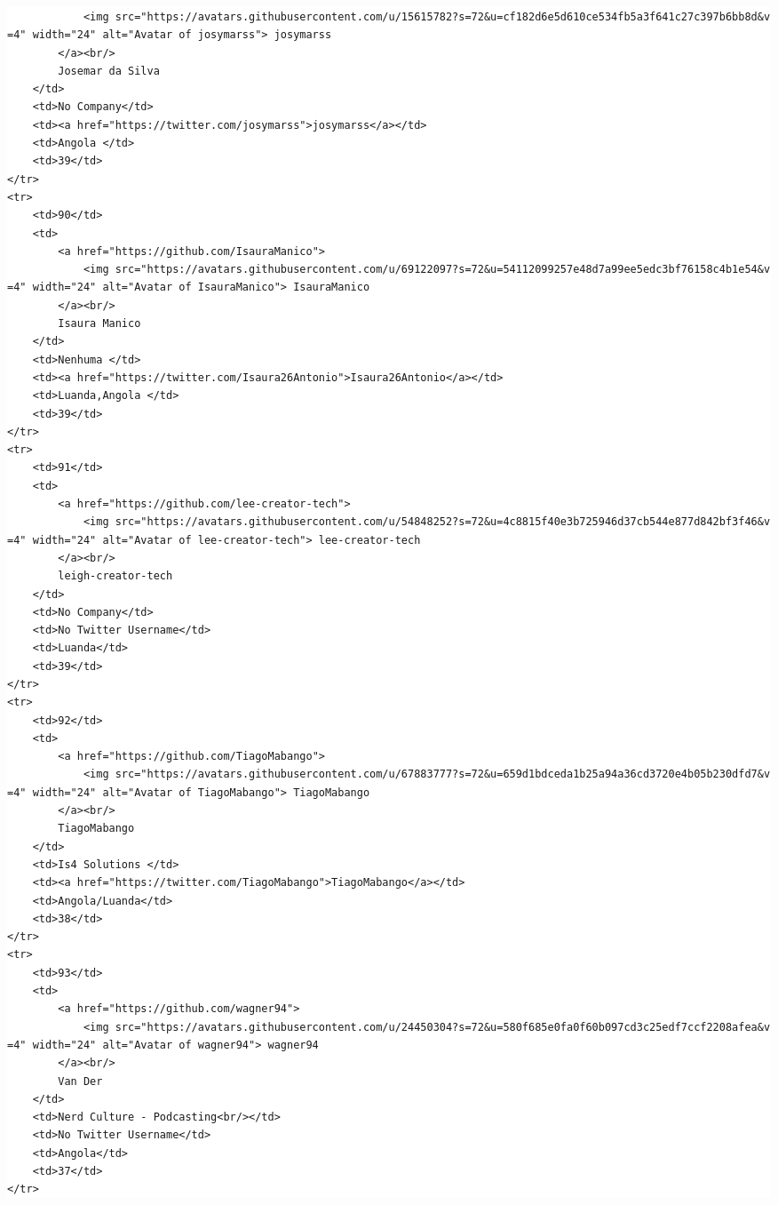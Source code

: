 				<img src="https://avatars.githubusercontent.com/u/15615782?s=72&u=cf182d6e5d610ce534fb5a3f641c27c397b6bb8d&v=4" width="24" alt="Avatar of josymarss"> josymarss
			</a><br/>
			Josemar da Silva
		</td>
		<td>No Company</td>
		<td><a href="https://twitter.com/josymarss">josymarss</a></td>
		<td>Angola </td>
		<td>39</td>
	</tr>
	<tr>
		<td>90</td>
		<td>
			<a href="https://github.com/IsauraManico">
				<img src="https://avatars.githubusercontent.com/u/69122097?s=72&u=54112099257e48d7a99ee5edc3bf76158c4b1e54&v=4" width="24" alt="Avatar of IsauraManico"> IsauraManico
			</a><br/>
			Isaura Manico
		</td>
		<td>Nenhuma </td>
		<td><a href="https://twitter.com/Isaura26Antonio">Isaura26Antonio</a></td>
		<td>Luanda,Angola </td>
		<td>39</td>
	</tr>
	<tr>
		<td>91</td>
		<td>
			<a href="https://github.com/lee-creator-tech">
				<img src="https://avatars.githubusercontent.com/u/54848252?s=72&u=4c8815f40e3b725946d37cb544e877d842bf3f46&v=4" width="24" alt="Avatar of lee-creator-tech"> lee-creator-tech
			</a><br/>
			leigh-creator-tech
		</td>
		<td>No Company</td>
		<td>No Twitter Username</td>
		<td>Luanda</td>
		<td>39</td>
	</tr>
	<tr>
		<td>92</td>
		<td>
			<a href="https://github.com/TiagoMabango">
				<img src="https://avatars.githubusercontent.com/u/67883777?s=72&u=659d1bdceda1b25a94a36cd3720e4b05b230dfd7&v=4" width="24" alt="Avatar of TiagoMabango"> TiagoMabango
			</a><br/>
			TiagoMabango
		</td>
		<td>Is4 Solutions </td>
		<td><a href="https://twitter.com/TiagoMabango">TiagoMabango</a></td>
		<td>Angola/Luanda</td>
		<td>38</td>
	</tr>
	<tr>
		<td>93</td>
		<td>
			<a href="https://github.com/wagner94">
				<img src="https://avatars.githubusercontent.com/u/24450304?s=72&u=580f685e0fa0f60b097cd3c25edf7ccf2208afea&v=4" width="24" alt="Avatar of wagner94"> wagner94
			</a><br/>
			Van Der
		</td>
		<td>Nerd Culture - Podcasting<br/></td>
		<td>No Twitter Username</td>
		<td>Angola</td>
		<td>37</td>
	</tr>